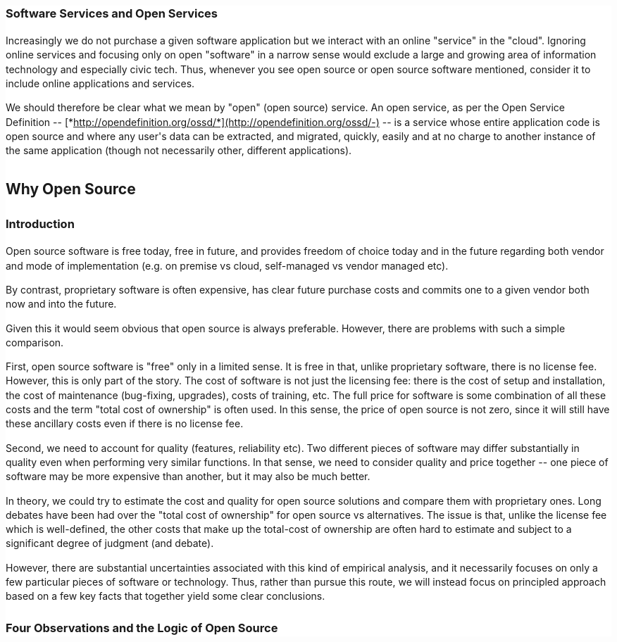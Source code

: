 ### Software Services and Open Services

Increasingly we do not purchase a given software application but we interact with an online "service" in the "cloud". Ignoring online services and focusing only on open "software" in a narrow sense would exclude a large and growing area of information technology and especially civic tech. Thus, whenever you see open source or open source software mentioned, consider it to include online applications and services.

We should therefore be clear what we mean by "open" (open source) service. An open service, as per the Open Service Definition -- [*http://opendefinition.org/ossd/*](http://opendefinition.org/ossd/-) -- is a service whose entire application code is open source and where any user's data can be extracted, and migrated, quickly, easily and at no charge to another instance of the same application (though not necessarily other, different applications).


## Why Open Source

### Introduction

Open source software is free today, free in future, and provides freedom of choice today and in the future regarding both vendor and mode of implementation (e.g. on premise vs cloud, self-managed vs vendor managed etc).

By contrast, proprietary software is often expensive, has clear future purchase costs and commits one to a given vendor both now and into the future.

Given this it would seem obvious that open source is always preferable. However, there are problems with such a simple comparison.

First, open source software is "free" only in a limited sense. It is free in that, unlike proprietary software, there is no license fee. However, this is only part of the story. The cost of software is not just the licensing fee: there is the cost of setup and installation, the cost of maintenance (bug-fixing, upgrades), costs of training, etc. The full price for software is some combination of all these costs and the term "total cost of ownership" is often used. In this sense, the price of open source is not zero, since it will still have these ancillary costs even if there is no license fee.

Second, we need to account for quality (features, reliability etc). Two different pieces of software may differ substantially in quality even when performing very similar functions. In that sense, we need to consider quality and price together -- one piece of software may be more expensive than another, but it may also be much better.

In theory, we could try to estimate the cost and quality for open source solutions and compare them with proprietary ones. Long debates have been had over the "total cost of ownership" for open source vs alternatives. The issue is that, unlike the license fee which is well-defined, the other costs that make up the total-cost of ownership are often hard to estimate and subject to a significant degree of judgment (and debate).

However, there are substantial uncertainties associated with this kind of empirical analysis, and it necessarily focuses on only a few particular pieces of software or technology. Thus, rather than pursue this route, we will instead focus on principled approach based on a few key facts that together yield some clear conclusions.

### Four Observations and the Logic of Open Source
